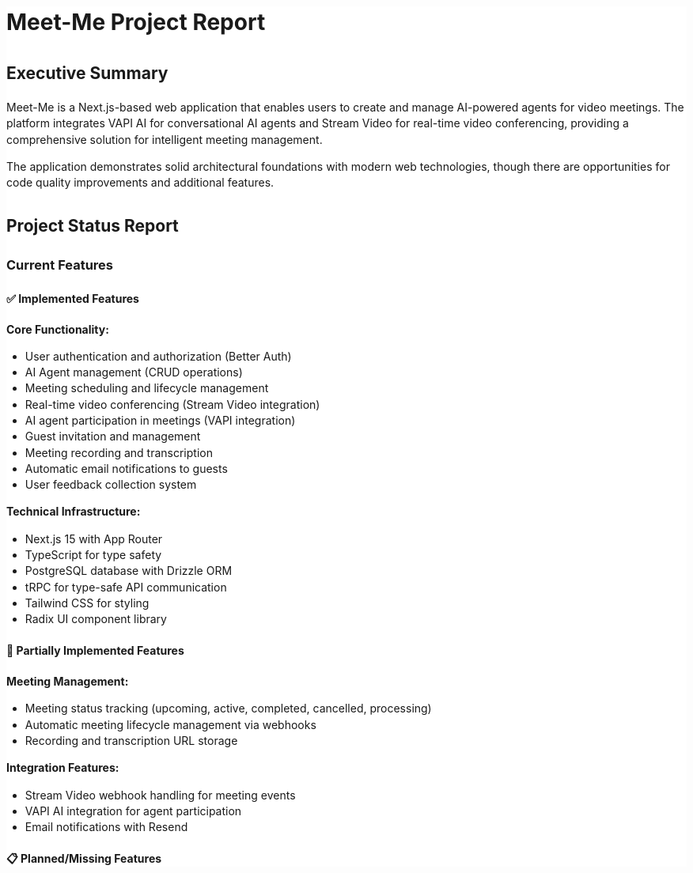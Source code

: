 # Meet-Me Project Report

## Executive Summary

Meet-Me is a Next.js-based web application that enables users to create and manage AI-powered agents for video meetings. The platform integrates VAPI AI for conversational AI agents and Stream Video for real-time video conferencing, providing a comprehensive solution for intelligent meeting management.

The application demonstrates solid architectural foundations with modern web technologies, though there are opportunities for code quality improvements and additional features.

## Project Status Report

### Current Features

#### ✅ Implemented Features

**Core Functionality:**
- User authentication and authorization (Better Auth)
- AI Agent management (CRUD operations)
- Meeting scheduling and lifecycle management
- Real-time video conferencing (Stream Video integration)
- AI agent participation in meetings (VAPI integration)
- Guest invitation and management
- Meeting recording and transcription
- Automatic email notifications to guests
- User feedback collection system

**Technical Infrastructure:**
- Next.js 15 with App Router
- TypeScript for type safety
- PostgreSQL database with Drizzle ORM
- tRPC for type-safe API communication
- Tailwind CSS for styling
- Radix UI component library

#### 🚧 Partially Implemented Features

**Meeting Management:**
- Meeting status tracking (upcoming, active, completed, cancelled, processing)
- Automatic meeting lifecycle management via webhooks
- Recording and transcription URL storage

**Integration Features:**
- Stream Video webhook handling for meeting events
- VAPI AI integration for agent participation
- Email notifications with Resend

#### 📋 Planned/Missing Features

